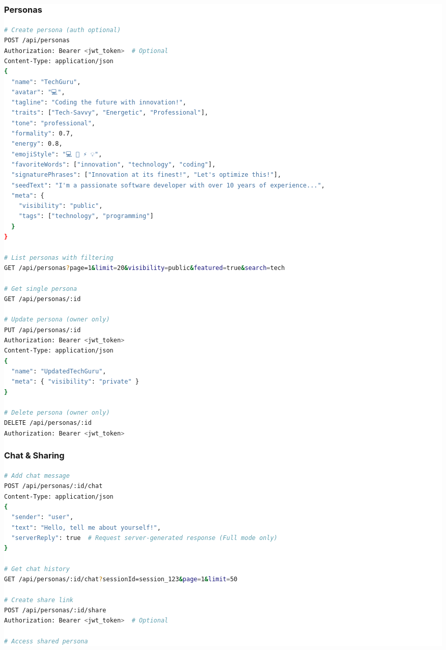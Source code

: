 
### Personas
```bash
# Create persona (auth optional)
POST /api/personas
Authorization: Bearer <jwt_token>  # Optional
Content-Type: application/json
{
  "name": "TechGuru",
  "avatar": "💻",
  "tagline": "Coding the future with innovation!",
  "traits": ["Tech-Savvy", "Energetic", "Professional"],
  "tone": "professional",
  "formality": 0.7,
  "energy": 0.8,
  "emojiStyle": "💻 🚀 ⚡ 💡",
  "favoriteWords": ["innovation", "technology", "coding"],
  "signaturePhrases": ["Innovation at its finest!", "Let's optimize this!"],
  "seedText": "I'm a passionate software developer with over 10 years of experience...",
  "meta": {
    "visibility": "public",
    "tags": ["technology", "programming"]
  }
}

# List personas with filtering
GET /api/personas?page=1&limit=20&visibility=public&featured=true&search=tech

# Get single persona
GET /api/personas/:id

# Update persona (owner only)
PUT /api/personas/:id
Authorization: Bearer <jwt_token>
Content-Type: application/json
{
  "name": "UpdatedTechGuru",
  "meta": { "visibility": "private" }
}

# Delete persona (owner only) 
DELETE /api/personas/:id
Authorization: Bearer <jwt_token>
```

### Chat & Sharing
```bash
# Add chat message
POST /api/personas/:id/chat
Content-Type: application/json
{
  "sender": "user",
  "text": "Hello, tell me about yourself!",
  "serverReply": true  # Request server-generated response (Full mode only)
}

# Get chat history
GET /api/personas/:id/chat?sessionId=session_123&page=1&limit=50

# Create share link
POST /api/personas/:id/share
Authorization: Bearer <jwt_token>  # Optional

# Access shared persona
```
